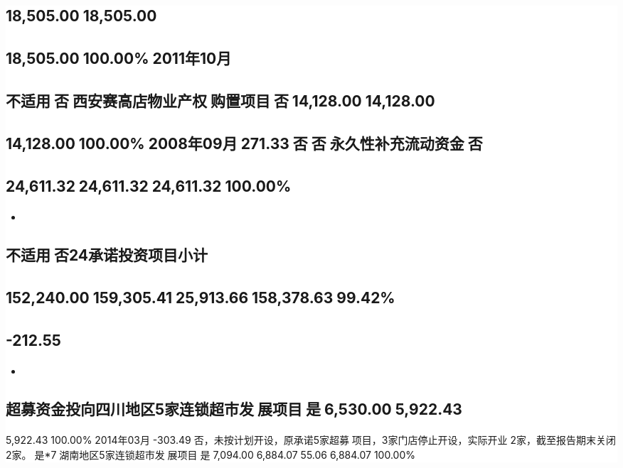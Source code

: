 18,505.00
18,505.00
-
18,505.00
100.00%
2011年10月
-
不适用
否
西安赛高店物业产权
购置项目
否
14,128.00
14,128.00
-
14,128.00
100.00%
2008年09月
271.33
否
否
永久性补充流动资金
否
-
24,611.32
24,611.32
24,611.32
100.00%
-
-
不适用
否24承诺投资项目小计
-
152,240.00
159,305.41
25,913.66
158,378.63
99.42%
-
-212.55
-
-
超募资金投向四川地区5家连锁超市发
展项目
是
6,530.00
5,922.43
-
5,922.43
100.00%
2014年03月
-303.49
否，未按计划开设，原承诺5家超募
项目，3家门店停止开设，实际开业
2家，截至报告期末关闭2家。
是*7
湖南地区5家连锁超市发
展项目
是
7,094.00
6,884.07
55.06
6,884.07
100.00%
